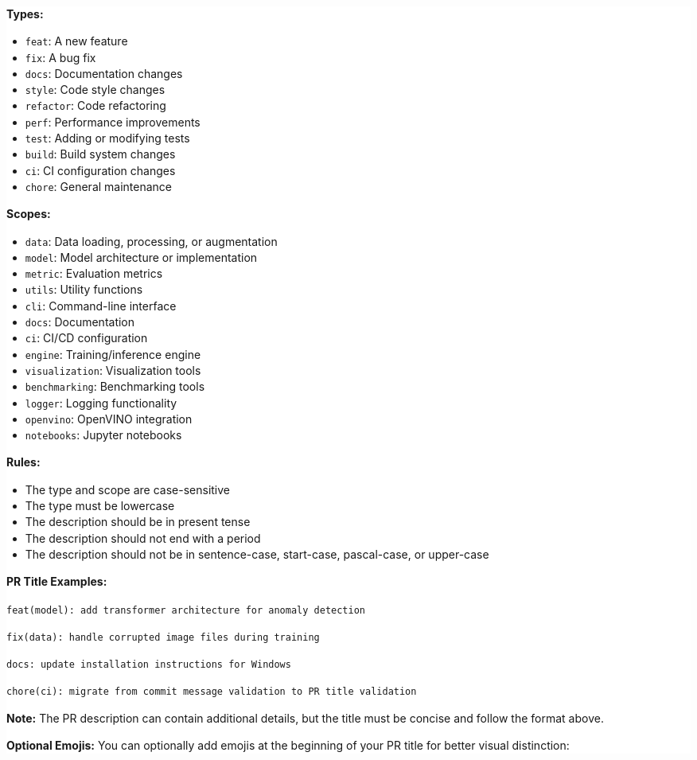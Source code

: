    **Types:**
   - `feat`: A new feature
   - `fix`: A bug fix
   - `docs`: Documentation changes
   - `style`: Code style changes
   - `refactor`: Code refactoring
   - `perf`: Performance improvements
   - `test`: Adding or modifying tests
   - `build`: Build system changes
   - `ci`: CI configuration changes
   - `chore`: General maintenance

   **Scopes:**
   - `data`: Data loading, processing, or augmentation
   - `model`: Model architecture or implementation
   - `metric`: Evaluation metrics
   - `utils`: Utility functions
   - `cli`: Command-line interface
   - `docs`: Documentation
   - `ci`: CI/CD configuration
   - `engine`: Training/inference engine
   - `visualization`: Visualization tools
   - `benchmarking`: Benchmarking tools
   - `logger`: Logging functionality
   - `openvino`: OpenVINO integration
   - `notebooks`: Jupyter notebooks

   **Rules:**
   - The type and scope are case-sensitive
   - The type must be lowercase
   - The description should be in present tense
   - The description should not end with a period
   - The description should not be in sentence-case, start-case, pascal-case, or upper-case

   **PR Title Examples:**

   ```text
   feat(model): add transformer architecture for anomaly detection
   ```

   ```text
   fix(data): handle corrupted image files during training
   ```

   ```text
   docs: update installation instructions for Windows
   ```

   ```text
   chore(ci): migrate from commit message validation to PR title validation
   ```

   **Note:** The PR description can contain additional details, but the title must be concise and follow the format above.

   **Optional Emojis:**
   You can optionally add emojis at the beginning of your PR title for better visual distinction:
